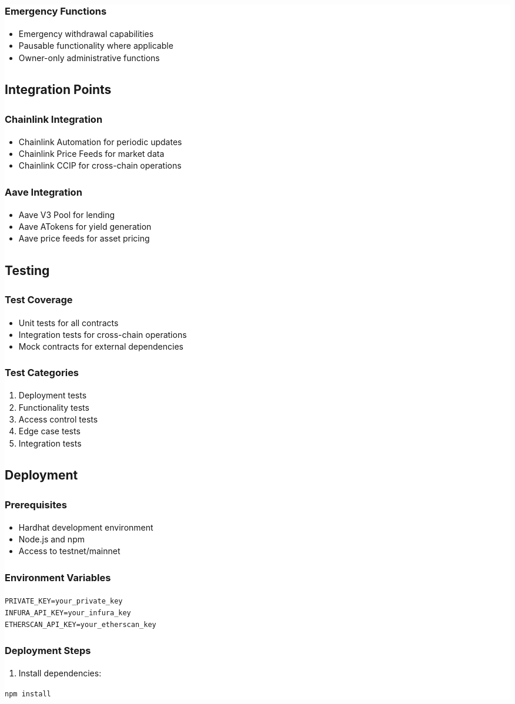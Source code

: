 ### Emergency Functions
- Emergency withdrawal capabilities
- Pausable functionality where applicable
- Owner-only administrative functions

## Integration Points

### Chainlink Integration
- Chainlink Automation for periodic updates
- Chainlink Price Feeds for market data
- Chainlink CCIP for cross-chain operations

### Aave Integration
- Aave V3 Pool for lending
- Aave ATokens for yield generation
- Aave price feeds for asset pricing

## Testing

### Test Coverage
- Unit tests for all contracts
- Integration tests for cross-chain operations
- Mock contracts for external dependencies

### Test Categories
1. Deployment tests
2. Functionality tests
3. Access control tests
4. Edge case tests
5. Integration tests

## Deployment

### Prerequisites
- Hardhat development environment
- Node.js and npm
- Access to testnet/mainnet

### Environment Variables
```env
PRIVATE_KEY=your_private_key
INFURA_API_KEY=your_infura_key
ETHERSCAN_API_KEY=your_etherscan_key
```

### Deployment Steps
1. Install dependencies:
```bash
npm install
```
